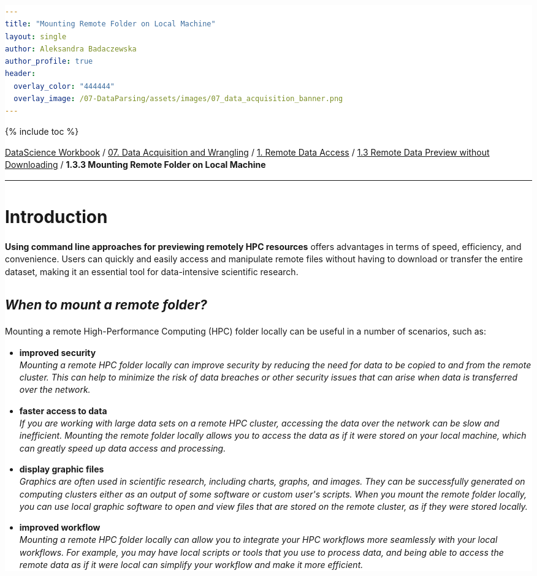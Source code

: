```yaml
---
title: "Mounting Remote Folder on Local Machine"
layout: single
author: Aleksandra Badaczewska
author_profile: true
header:
  overlay_color: "444444"
  overlay_image: /07-DataParsing/assets/images/07_data_acquisition_banner.png
---
```


{% include toc %}

[DataScience Workbook](https://datascience.101workbook.org/) / [07. Data Acquisition and Wrangling](../00-DataParsing-LandingPage.md) / [1. Remote Data Access](01-remote-data-access.md) / [1.3 Remote Data Preview without Downloading](04-0-remote-data-preview.md) / **1.3.3 Mounting Remote Folder on Local Machine**

---


# Introduction

**Using command line approaches for previewing remotely HPC resources** offers advantages in terms of speed, efficiency, and convenience. Users can quickly and easily access and manipulate remote files without having to download or transfer the entire dataset, making it an essential tool for data-intensive scientific research.

## *When to mount a remote folder?*

Mounting a remote High-Performance Computing (HPC) folder locally can be useful in a number of scenarios, such as:

* **improved security** <br>
<i>Mounting a remote HPC folder locally can improve security by reducing the need for data to be copied to and from the remote cluster. This can help to minimize the risk of data breaches or other security issues that can arise when data is transferred over the network.</i>

* **faster access to data** <br>
<i>If you are working with large data sets on a remote HPC cluster, accessing the data over the network can be slow and inefficient. Mounting the remote folder locally allows you to access the data as if it were stored on your local machine, which can greatly speed up data access and processing.</i>

* **display graphic files** <br>
<i>Graphics are often used in scientific research, including charts, graphs, and images. They can be successfully generated on computing clusters either as an output of some software or custom user's scripts. When you mount the remote folder locally, you can use local graphic software to open and view files that are stored on the remote cluster, as if they were stored locally. </i>

* **improved workflow** <br>
<i>Mounting a remote HPC folder locally can allow you to integrate your HPC workflows more seamlessly with your local workflows. For example, you may have local scripts or tools that you use to process data, and being able to access the remote data as if it were local can simplify your workflow and make it more efficient.</i>
